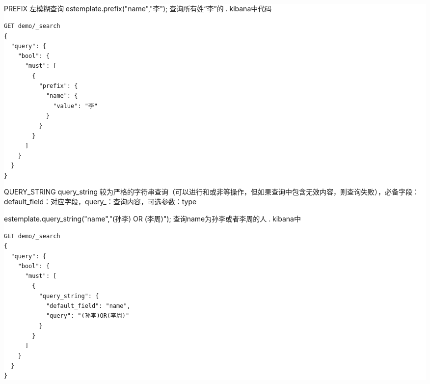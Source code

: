 
PREFIX
左模糊查询
estemplate.prefix("name","李");
查询所有姓“李”的
.
kibana中代码

~~~~~~~~~~~~~~~~~~~~~~~~~~~~~~~~~
GET demo/_search
{
  "query": {
    "bool": {
      "must": [
        {
          "prefix": {
            "name": {
              "value": "李"
            }
          }
        }
      ]
    }
  }
}
~~~~~~~~~~~~~~~~~~~~~~~~~~~~~~~~~


QUERY_STRING
query_string           较为严格的字符串查询（可以进行和或非等操作，但如果查询中包含无效内容，则查询失败），必备字段：default_field：对应字段，query_：查询内容，可选参数：type

estemplate.query_string("name","(孙李) OR (李周)");
查询name为孙李或者李周的人
.
kibana中

~~~~~~~~~~~~~~~~~~~~~~~~~~~~~~~~~
GET demo/_search
{
  "query": {
    "bool": {
      "must": [
        {
          "query_string": {
            "default_field": "name",
            "query": "(孙李)OR(李周)"
          }
        }
      ]
    }
  }
}

~~~~~~~~~~~~~~~~~~~~~~~~~~~~~~~~~
